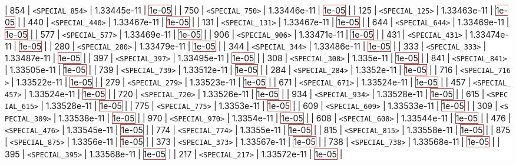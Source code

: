 |        854 | ````` <SPECIAL_854> `````      | 1.33445e-11 | <span style='border: 1px solid rgb(169, 68, 66);'>1e-05</span>   |
|        750 | ````` <SPECIAL_750> `````      | 1.33446e-11 | <span style='border: 1px solid rgb(169, 68, 66);'>1e-05</span>   |
|        125 | ````` <SPECIAL_125> `````      | 1.33463e-11 | <span style='border: 1px solid rgb(169, 68, 66);'>1e-05</span>   |
|        440 | ````` <SPECIAL_440> `````      | 1.33467e-11 | <span style='border: 1px solid rgb(169, 68, 66);'>1e-05</span>   |
|        131 | ````` <SPECIAL_131> `````      | 1.33467e-11 | <span style='border: 1px solid rgb(169, 68, 66);'>1e-05</span>   |
|        644 | ````` <SPECIAL_644> `````      | 1.33469e-11 | <span style='border: 1px solid rgb(169, 68, 66);'>1e-05</span>   |
|        577 | ````` <SPECIAL_577> `````      | 1.33469e-11 | <span style='border: 1px solid rgb(169, 68, 66);'>1e-05</span>   |
|        906 | ````` <SPECIAL_906> `````      | 1.33471e-11 | <span style='border: 1px solid rgb(169, 68, 66);'>1e-05</span>   |
|        431 | ````` <SPECIAL_431> `````      | 1.33474e-11 | <span style='border: 1px solid rgb(169, 68, 66);'>1e-05</span>   |
|        280 | ````` <SPECIAL_280> `````      | 1.33479e-11 | <span style='border: 1px solid rgb(169, 68, 66);'>1e-05</span>   |
|        344 | ````` <SPECIAL_344> `````      | 1.33486e-11 | <span style='border: 1px solid rgb(169, 68, 66);'>1e-05</span>   |
|        333 | ````` <SPECIAL_333> `````      | 1.33487e-11 | <span style='border: 1px solid rgb(169, 68, 66);'>1e-05</span>   |
|        397 | ````` <SPECIAL_397> `````      | 1.33495e-11 | <span style='border: 1px solid rgb(169, 68, 66);'>1e-05</span>   |
|        308 | ````` <SPECIAL_308> `````      | 1.335e-11   | <span style='border: 1px solid rgb(169, 68, 66);'>1e-05</span>   |
|        841 | ````` <SPECIAL_841> `````      | 1.33505e-11 | <span style='border: 1px solid rgb(169, 68, 66);'>1e-05</span>   |
|        739 | ````` <SPECIAL_739> `````      | 1.33512e-11 | <span style='border: 1px solid rgb(169, 68, 66);'>1e-05</span>   |
|        284 | ````` <SPECIAL_284> `````      | 1.3352e-11  | <span style='border: 1px solid rgb(169, 68, 66);'>1e-05</span>   |
|        716 | ````` <SPECIAL_716> `````      | 1.33522e-11 | <span style='border: 1px solid rgb(169, 68, 66);'>1e-05</span>   |
|        279 | ````` <SPECIAL_279> `````      | 1.33523e-11 | <span style='border: 1px solid rgb(169, 68, 66);'>1e-05</span>   |
|        671 | ````` <SPECIAL_671> `````      | 1.33524e-11 | <span style='border: 1px solid rgb(169, 68, 66);'>1e-05</span>   |
|        457 | ````` <SPECIAL_457> `````      | 1.33524e-11 | <span style='border: 1px solid rgb(169, 68, 66);'>1e-05</span>   |
|        720 | ````` <SPECIAL_720> `````      | 1.33526e-11 | <span style='border: 1px solid rgb(169, 68, 66);'>1e-05</span>   |
|        934 | ````` <SPECIAL_934> `````      | 1.33528e-11 | <span style='border: 1px solid rgb(169, 68, 66);'>1e-05</span>   |
|        615 | ````` <SPECIAL_615> `````      | 1.33528e-11 | <span style='border: 1px solid rgb(169, 68, 66);'>1e-05</span>   |
|        775 | ````` <SPECIAL_775> `````      | 1.3353e-11  | <span style='border: 1px solid rgb(169, 68, 66);'>1e-05</span>   |
|        609 | ````` <SPECIAL_609> `````      | 1.33533e-11 | <span style='border: 1px solid rgb(169, 68, 66);'>1e-05</span>   |
|        309 | ````` <SPECIAL_309> `````      | 1.33538e-11 | <span style='border: 1px solid rgb(169, 68, 66);'>1e-05</span>   |
|        970 | ````` <SPECIAL_970> `````      | 1.3354e-11  | <span style='border: 1px solid rgb(169, 68, 66);'>1e-05</span>   |
|        608 | ````` <SPECIAL_608> `````      | 1.33544e-11 | <span style='border: 1px solid rgb(169, 68, 66);'>1e-05</span>   |
|        476 | ````` <SPECIAL_476> `````      | 1.33545e-11 | <span style='border: 1px solid rgb(169, 68, 66);'>1e-05</span>   |
|        774 | ````` <SPECIAL_774> `````      | 1.3355e-11  | <span style='border: 1px solid rgb(169, 68, 66);'>1e-05</span>   |
|        815 | ````` <SPECIAL_815> `````      | 1.33558e-11 | <span style='border: 1px solid rgb(169, 68, 66);'>1e-05</span>   |
|        875 | ````` <SPECIAL_875> `````      | 1.3356e-11  | <span style='border: 1px solid rgb(169, 68, 66);'>1e-05</span>   |
|        373 | ````` <SPECIAL_373> `````      | 1.33567e-11 | <span style='border: 1px solid rgb(169, 68, 66);'>1e-05</span>   |
|        738 | ````` <SPECIAL_738> `````      | 1.33568e-11 | <span style='border: 1px solid rgb(169, 68, 66);'>1e-05</span>   |
|        395 | ````` <SPECIAL_395> `````      | 1.33568e-11 | <span style='border: 1px solid rgb(169, 68, 66);'>1e-05</span>   |
|        217 | ````` <SPECIAL_217> `````      | 1.33572e-11 | <span style='border: 1px solid rgb(169, 68, 66);'>1e-05</span>   |